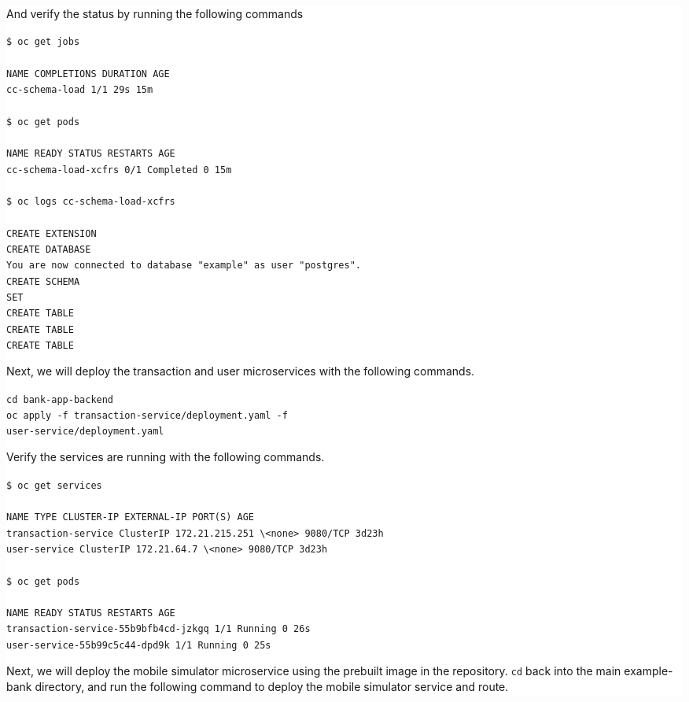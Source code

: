 And verify the status by running the following commands

```
$ oc get jobs

NAME COMPLETIONS DURATION AGE
cc-schema-load 1/1 29s 15m

$ oc get pods

NAME READY STATUS RESTARTS AGE
cc-schema-load-xcfrs 0/1 Completed 0 15m

$ oc logs cc-schema-load-xcfrs

CREATE EXTENSION
CREATE DATABASE
You are now connected to database "example" as user "postgres".
CREATE SCHEMA
SET
CREATE TABLE
CREATE TABLE
CREATE TABLE
```

Next, we will deploy the transaction and user microservices with the
following commands.

```
cd bank-app-backend
oc apply -f transaction-service/deployment.yaml -f
user-service/deployment.yaml
```

Verify the services are running with the following commands.

```
$ oc get services

NAME TYPE CLUSTER-IP EXTERNAL-IP PORT(S) AGE
transaction-service ClusterIP 172.21.215.251 \<none> 9080/TCP 3d23h
user-service ClusterIP 172.21.64.7 \<none> 9080/TCP 3d23h

$ oc get pods

NAME READY STATUS RESTARTS AGE
transaction-service-55b9bfb4cd-jzkgq 1/1 Running 0 26s
user-service-55b99c5c44-dpd9k 1/1 Running 0 25s
```

Next, we will deploy the mobile simulator microservice using the
prebuilt image in the repository. `cd` back into the main example-bank
directory, and run the following command to deploy the mobile simulator
service and route.
